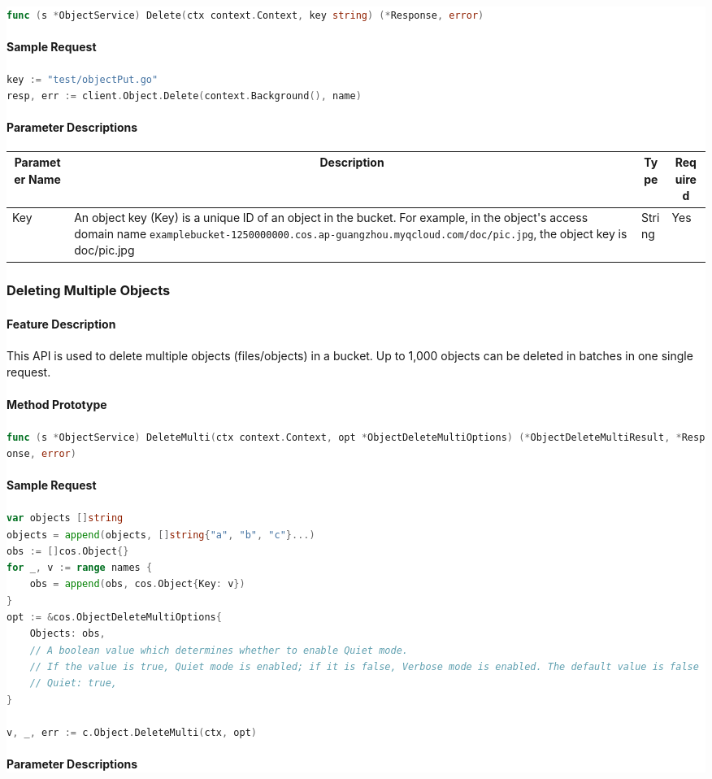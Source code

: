 ```go
func (s *ObjectService) Delete(ctx context.Context, key string) (*Response, error)

```

#### Sample Request

```go
key := "test/objectPut.go"
resp, err := client.Object.Delete(context.Background(), name)

```

#### Parameter Descriptions

| Parameter Name | Description | Type | Required |
| -------- | ------------------------------------------------------------ | ------ | ---- |
| Key | An object key (Key) is a unique ID of an object in the bucket. For example, in the object's access domain name `examplebucket-1250000000.cos.ap-guangzhou.myqcloud.com/doc/pic.jpg`, the object key is doc/pic.jpg | String | Yes |

### Deleting Multiple Objects

#### Feature Description

This API is used to delete multiple objects (files/objects) in a bucket. Up to 1,000 objects can be deleted in batches in one single request.

#### Method Prototype

```go
func (s *ObjectService) DeleteMulti(ctx context.Context, opt *ObjectDeleteMultiOptions) (*ObjectDeleteMultiResult, *Response, error)

```

#### Sample Request

```go
var objects []string
objects = append(objects, []string{"a", "b", "c"}...)
obs := []cos.Object{}
for _, v := range names {
	obs = append(obs, cos.Object{Key: v})
}
opt := &cos.ObjectDeleteMultiOptions{
	Objects: obs,
	// A boolean value which determines whether to enable Quiet mode.
	// If the value is true, Quiet mode is enabled; if it is false, Verbose mode is enabled. The default value is false
	// Quiet: true,
}                                       

v, _, err := c.Object.DeleteMulti(ctx, opt)
```

#### Parameter Descriptions
